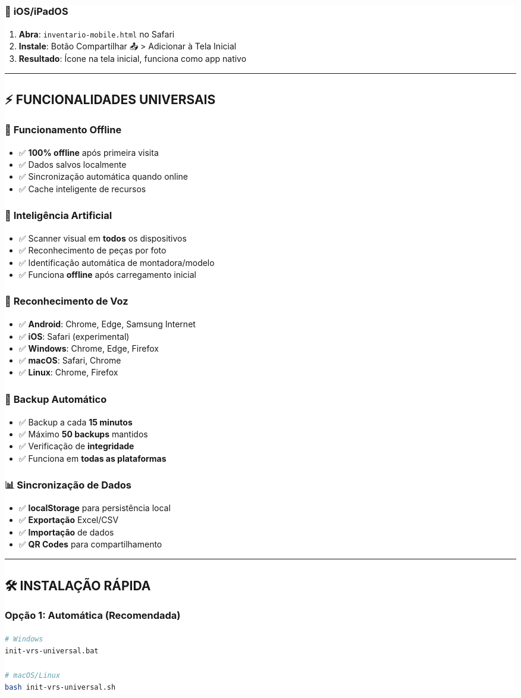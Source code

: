 ### 📱 **iOS/iPadOS**
1. **Abra**: `inventario-mobile.html` no Safari
2. **Instale**: Botão Compartilhar 📤 > Adicionar à Tela Inicial
3. **Resultado**: Ícone na tela inicial, funciona como app nativo

---

## ⚡ **FUNCIONALIDADES UNIVERSAIS**

### 🔄 **Funcionamento Offline**
- ✅ **100% offline** após primeira visita
- ✅ Dados salvos localmente
- ✅ Sincronização automática quando online
- ✅ Cache inteligente de recursos

### 🤖 **Inteligência Artificial**
- ✅ Scanner visual em **todos** os dispositivos
- ✅ Reconhecimento de peças por foto
- ✅ Identificação automática de montadora/modelo
- ✅ Funciona **offline** após carregamento inicial

### 🎤 **Reconhecimento de Voz**
- ✅ **Android**: Chrome, Edge, Samsung Internet
- ✅ **iOS**: Safari (experimental)
- ✅ **Windows**: Chrome, Edge, Firefox
- ✅ **macOS**: Safari, Chrome
- ✅ **Linux**: Chrome, Firefox

### 💾 **Backup Automático**
- ✅ Backup a cada **15 minutos**
- ✅ Máximo **50 backups** mantidos
- ✅ Verificação de **integridade**
- ✅ Funciona em **todas as plataformas**

### 📊 **Sincronização de Dados**
- ✅ **localStorage** para persistência local
- ✅ **Exportação** Excel/CSV
- ✅ **Importação** de dados
- ✅ **QR Codes** para compartilhamento

---

## 🛠️ **INSTALAÇÃO RÁPIDA**

### **Opção 1: Automática (Recomendada)**
```bash
# Windows
init-vrs-universal.bat

# macOS/Linux
bash init-vrs-universal.sh
```
